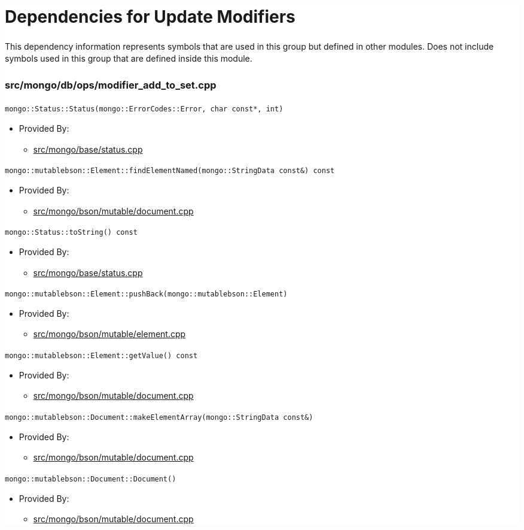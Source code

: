 
# Dependencies for Update Modifiers
This dependency information represents symbols that are used in this group but defined in other modules.  Does not include symbols used in this group that are defined inside this module.

### src/mongo/db/ops/modifier\_add\_to\_set.cpp

<div></div>

    mongo::Status::Status(mongo::ErrorCodes::Error, char const*, int)

- Provided By:

    - [src/mongo/base/status.cpp](../../../../utilities/base\_utilites)

<div></div>

    mongo::mutablebson::Element::findElementNamed(mongo::StringData const&) const

- Provided By:

    - [src/mongo/bson/mutable/document.cpp](../../../../bson/mutable\_bson)

<div></div>

    mongo::Status::toString() const

- Provided By:

    - [src/mongo/base/status.cpp](../../../../utilities/base\_utilites)

<div></div>

    mongo::mutablebson::Element::pushBack(mongo::mutablebson::Element)

- Provided By:

    - [src/mongo/bson/mutable/element.cpp](../../../../bson/mutable\_bson)

<div></div>

    mongo::mutablebson::Element::getValue() const

- Provided By:

    - [src/mongo/bson/mutable/document.cpp](../../../../bson/mutable\_bson)

<div></div>

    mongo::mutablebson::Document::makeElementArray(mongo::StringData const&)

- Provided By:

    - [src/mongo/bson/mutable/document.cpp](../../../../bson/mutable\_bson)

<div></div>

    mongo::mutablebson::Document::Document()

- Provided By:

    - [src/mongo/bson/mutable/document.cpp](../../../../bson/mutable\_bson)
